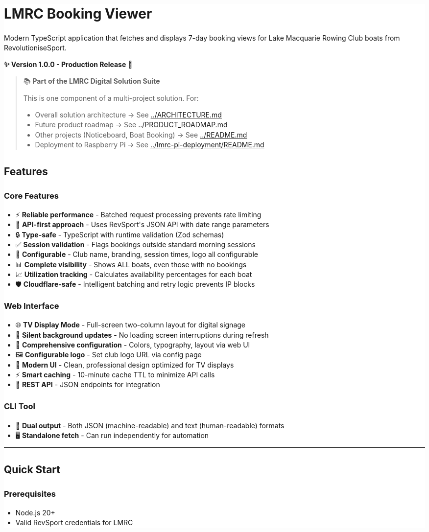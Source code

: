 # LMRC Booking Viewer

Modern TypeScript application that fetches and displays 7-day booking views for Lake Macquarie Rowing Club boats from RevolutioniseSport.

**✨ Version 1.0.0 - Production Release** 🎉

> 📚 **Part of the LMRC Digital Solution Suite**
>
> This is one component of a multi-project solution. For:
> - Overall solution architecture → See [../ARCHITECTURE.md](../ARCHITECTURE.md)
> - Future product roadmap → See [../PRODUCT_ROADMAP.md](../PRODUCT_ROADMAP.md)
> - Other projects (Noticeboard, Boat Booking) → See [../README.md](../README.md)
> - Deployment to Raspberry Pi → See [../lmrc-pi-deployment/README.md](../lmrc-pi-deployment/README.md)

## Features

### Core Features
- ⚡ **Reliable performance** - Batched request processing prevents rate limiting
- 🎯 **API-first approach** - Uses RevSport's JSON API with date range parameters
- 🔒 **Type-safe** - TypeScript with runtime validation (Zod schemas)
- ✅ **Session validation** - Flags bookings outside standard morning sessions
- 🔧 **Configurable** - Club name, branding, session times, logo all configurable
- 📊 **Complete visibility** - Shows ALL boats, even those with no bookings
- 📈 **Utilization tracking** - Calculates availability percentages for each boat
- 🛡️ **Cloudflare-safe** - Intelligent batching and retry logic prevents IP blocks

### Web Interface
- 🌐 **TV Display Mode** - Full-screen two-column layout for digital signage
- 🔄 **Silent background updates** - No loading screen interruptions during refresh
- 🎨 **Comprehensive configuration** - Colors, typography, layout via web UI
- 🖼️ **Configurable logo** - Set club logo URL via config page
- 📱 **Modern UI** - Clean, professional design optimized for TV displays
- ⚡ **Smart caching** - 10-minute cache TTL to minimize API calls
- 🔌 **REST API** - JSON endpoints for integration

### CLI Tool
- 📄 **Dual output** - Both JSON (machine-readable) and text (human-readable) formats
- 🖥️ **Standalone fetch** - Can run independently for automation

---

## Quick Start

### Prerequisites

- Node.js 20+
- Valid RevSport credentials for LMRC
